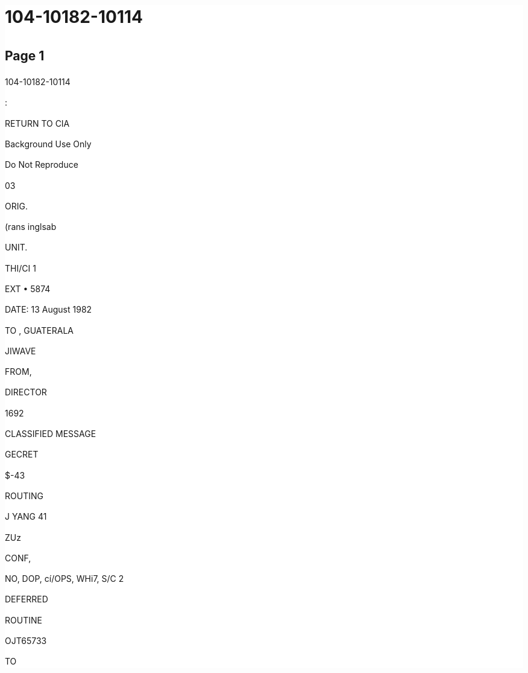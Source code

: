 # 104-10182-10114

## Page 1

104-10182-10114

:

RETURN TO CIA

Background Use Only

Do Not Reproduce

03

ORIG.

(rans inglsab

UNIT.

THI/CI 1

EXT • 5874

DATE: 13 August 1982

TO , GUATERALA

JIWAVE

FROM,

DIRECTOR

1692

CLASSIFIED MESSAGE

GECRET

$-43

ROUTING

J YANG 41

ZUz

CONF,

NO, DOP, cí/OPS, WHi7, S/C 2

DEFERRED

ROUTINE

OJT65733

TO
